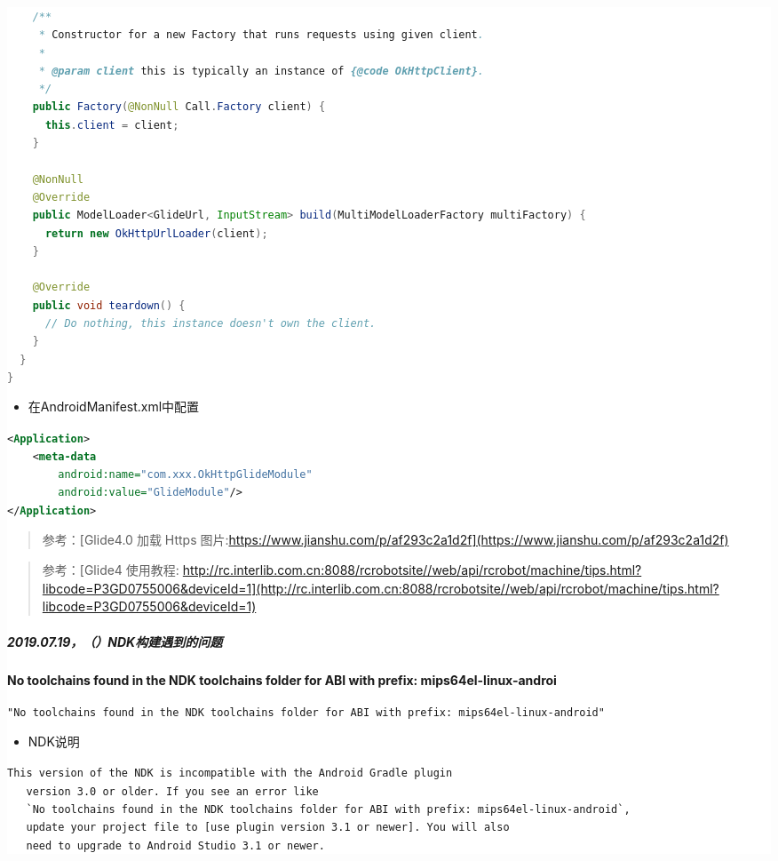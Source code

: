```java
    /**
     * Constructor for a new Factory that runs requests using given client.
     *
     * @param client this is typically an instance of {@code OkHttpClient}.
     */
    public Factory(@NonNull Call.Factory client) {
      this.client = client;
    }

    @NonNull
    @Override
    public ModelLoader<GlideUrl, InputStream> build(MultiModelLoaderFactory multiFactory) {
      return new OkHttpUrlLoader(client);
    }

    @Override
    public void teardown() {
      // Do nothing, this instance doesn't own the client.
    }
  }
}

```
 - 在AndroidManifest.xml中配置
```xml
<Application>
    <meta-data
        android:name="com.xxx.OkHttpGlideModule"
        android:value="GlideModule"/>
</Application>
```

> 参考：[Glide4.0 加载 Https 图片:https://www.jianshu.com/p/af293c2a1d2f](https://www.jianshu.com/p/af293c2a1d2f)

> 参考：[Glide4 使用教程: http://rc.interlib.com.cn:8088/rcrobotsite//web/api/rcrobot/machine/tips.html?libcode=P3GD0755006&deviceId=1](http://rc.interlib.com.cn:8088/rcrobotsite//web/api/rcrobot/machine/tips.html?libcode=P3GD0755006&deviceId=1)


##### 2019.07.19，（）NDK构建遇到的问题

**No toolchains found in the NDK toolchains folder for ABI with prefix: mips64el-linux-androi**
```
"No toolchains found in the NDK toolchains folder for ABI with prefix: mips64el-linux-android"

```

 - NDK说明

```
This version of the NDK is incompatible with the Android Gradle plugin
   version 3.0 or older. If you see an error like
   `No toolchains found in the NDK toolchains folder for ABI with prefix: mips64el-linux-android`,
   update your project file to [use plugin version 3.1 or newer]. You will also
   need to upgrade to Android Studio 3.1 or newer.

```
